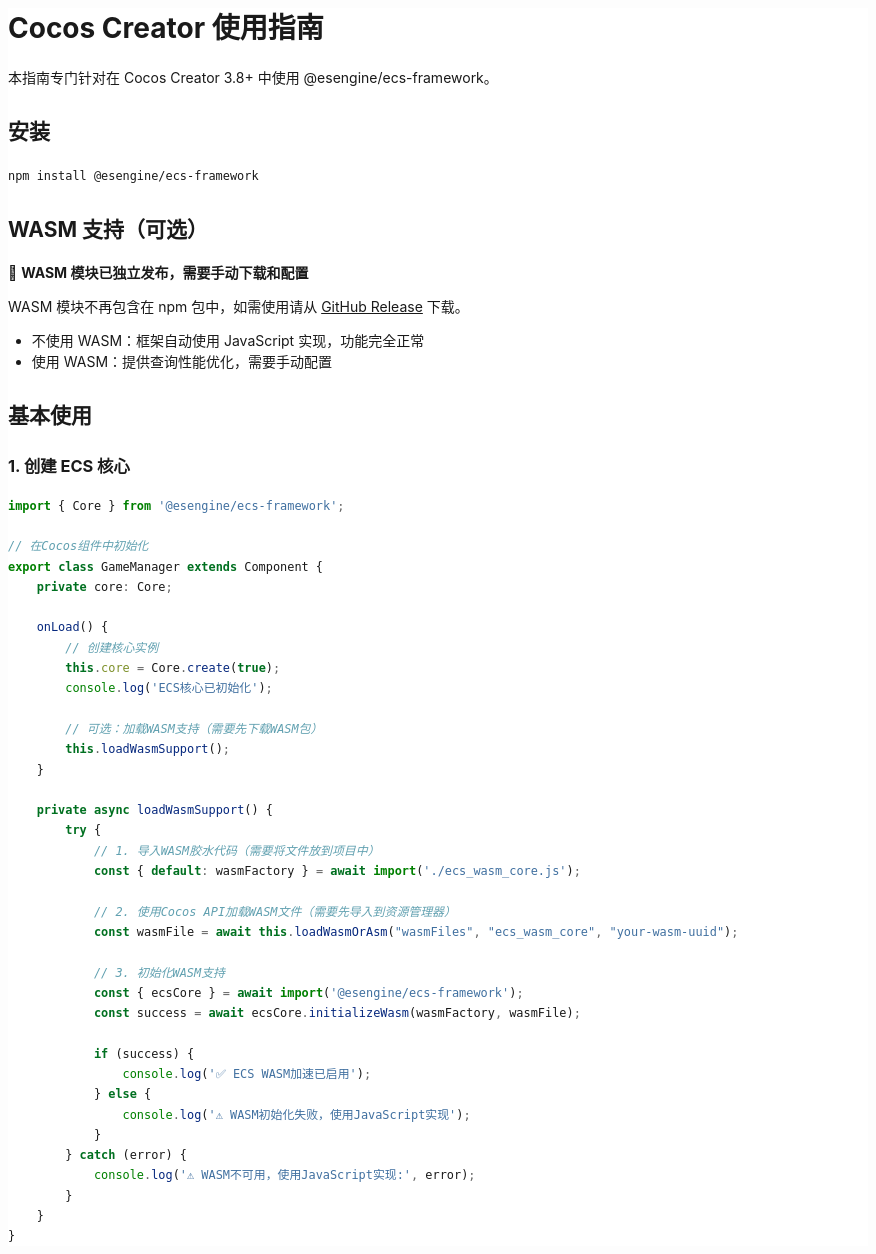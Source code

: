 # Cocos Creator 使用指南

本指南专门针对在 Cocos Creator 3.8+ 中使用 @esengine/ecs-framework。

## 安装

```bash
npm install @esengine/ecs-framework
```

## WASM 支持（可选）

🚀 **WASM 模块已独立发布，需要手动下载和配置**

WASM 模块不再包含在 npm 包中，如需使用请从 [GitHub Release](https://github.com/esengine/ecs-framework/releases) 下载。

- 不使用 WASM：框架自动使用 JavaScript 实现，功能完全正常
- 使用 WASM：提供查询性能优化，需要手动配置

## 基本使用

### 1. 创建 ECS 核心

```typescript
import { Core } from '@esengine/ecs-framework';

// 在Cocos组件中初始化
export class GameManager extends Component {
    private core: Core;
    
    onLoad() {
        // 创建核心实例
        this.core = Core.create(true);
        console.log('ECS核心已初始化');
        
        // 可选：加载WASM支持（需要先下载WASM包）
        this.loadWasmSupport();
    }
    
    private async loadWasmSupport() {
        try {
            // 1. 导入WASM胶水代码（需要将文件放到项目中）
            const { default: wasmFactory } = await import('./ecs_wasm_core.js');
            
            // 2. 使用Cocos API加载WASM文件（需要先导入到资源管理器）
            const wasmFile = await this.loadWasmOrAsm("wasmFiles", "ecs_wasm_core", "your-wasm-uuid");
            
            // 3. 初始化WASM支持
            const { ecsCore } = await import('@esengine/ecs-framework');
            const success = await ecsCore.initializeWasm(wasmFactory, wasmFile);
            
            if (success) {
                console.log('✅ ECS WASM加速已启用');
            } else {
                console.log('⚠️ WASM初始化失败，使用JavaScript实现');
            }
        } catch (error) {
            console.log('⚠️ WASM不可用，使用JavaScript实现:', error);
        }
    }
}
```
